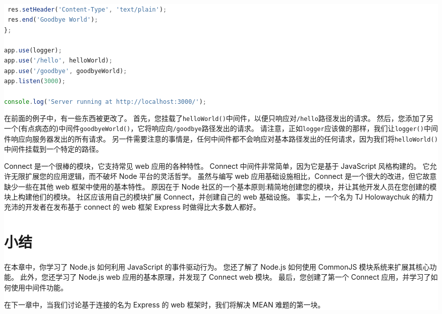```js
 res.setHeader('Content-Type', 'text/plain');
 res.end('Goodbye World');
};

app.use(logger);
app.use('/hello', helloWorld);
app.use('/goodbye', goodbyeWorld);
app.listen(3000);

console.log('Server running at http://localhost:3000/');
```

在前面的例子中，有一些东西被更改了。 首先，您挂载了`helloWorld()`中间件，以便只响应对`/hello`路径发出的请求。 然后，您添加了另一个(有点病态的)中间件`goodbyeWorld()`，它将响应向`/goodbye`路径发出的请求。 请注意，正如`logger`应该做的那样，我们让`logger()`中间件响应向服务器发出的所有请求。 另一件需要注意的事情是，任何中间件都不会响应对基本路径发出的任何请求，因为我们将`helloWorld()`中间件挂载到一个特定的路径。

Connect 是一个很棒的模块，它支持常见 web 应用的各种特性。 Connect 中间件非常简单，因为它是基于 JavaScript 风格构建的。 它允许无限扩展您的应用逻辑，而不破坏 Node 平台的灵活哲学。 虽然与编写 web 应用基础设施相比，Connect 是一个很大的改进，但它故意缺少一些在其他 web 框架中使用的基本特性。 原因在于 Node 社区的一个基本原则:精简地创建您的模块，并让其他开发人员在您创建的模块上构建他们的模块。 社区应该用自己的模块扩展 Connect，并创建自己的 web 基础设施。 事实上，一个名为 TJ Holowaychuk 的精力充沛的开发者在发布基于 connect 的 web 框架 Express 时做得比大多数人都好。

# 小结

在本章中，你学习了 Node.js 如何利用 JavaScript 的事件驱动行为。 您还了解了 Node.js 如何使用 CommonJS 模块系统来扩展其核心功能。 此外，您还学习了 Node.js web 应用的基本原理，并发现了 Connect web 模块。 最后，您创建了第一个 Connect 应用，并学习了如何使用中间件功能。

在下一章中，当我们讨论基于连接的名为 Express 的 web 框架时，我们将解决 MEAN 难题的第一块。